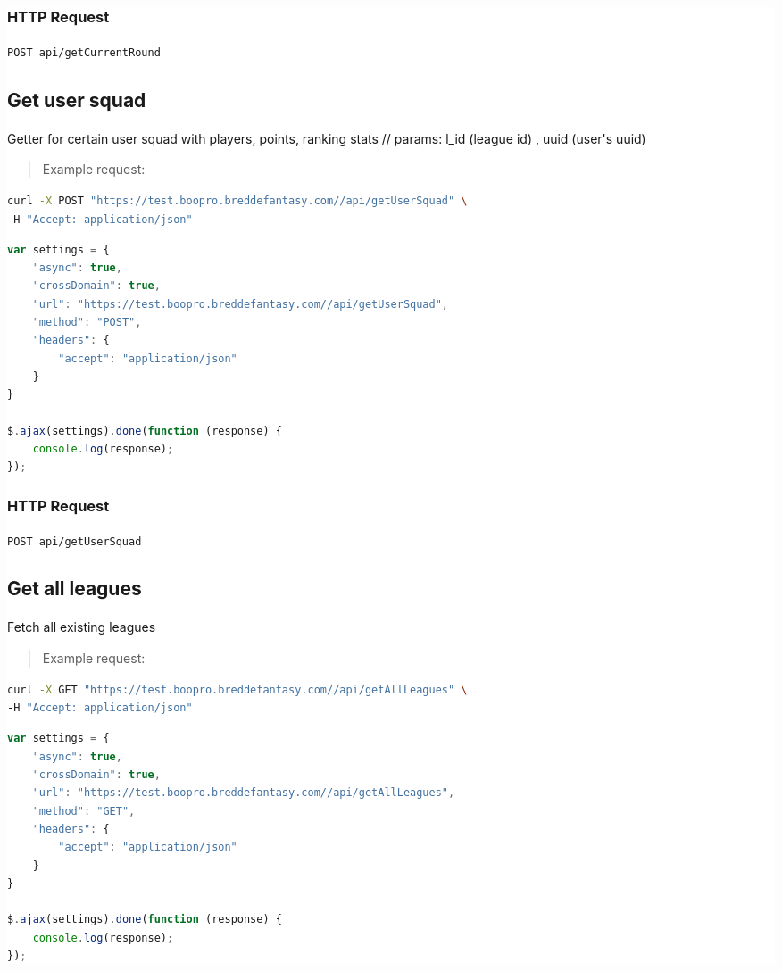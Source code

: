 
### HTTP Request
`POST api/getCurrentRound`





## Get user squad

Getter for certain user squad with players, points, ranking stats // params: l_id (league id) , uuid (user's uuid)

> Example request:

```bash
curl -X POST "https://test.boopro.breddefantasy.com//api/getUserSquad" \
-H "Accept: application/json"
```

```javascript
var settings = {
    "async": true,
    "crossDomain": true,
    "url": "https://test.boopro.breddefantasy.com//api/getUserSquad",
    "method": "POST",
    "headers": {
        "accept": "application/json"
    }
}

$.ajax(settings).done(function (response) {
    console.log(response);
});
```


### HTTP Request
`POST api/getUserSquad`





## Get all leagues

Fetch all existing leagues

> Example request:

```bash
curl -X GET "https://test.boopro.breddefantasy.com//api/getAllLeagues" \
-H "Accept: application/json"
```

```javascript
var settings = {
    "async": true,
    "crossDomain": true,
    "url": "https://test.boopro.breddefantasy.com//api/getAllLeagues",
    "method": "GET",
    "headers": {
        "accept": "application/json"
    }
}

$.ajax(settings).done(function (response) {
    console.log(response);
});
```
